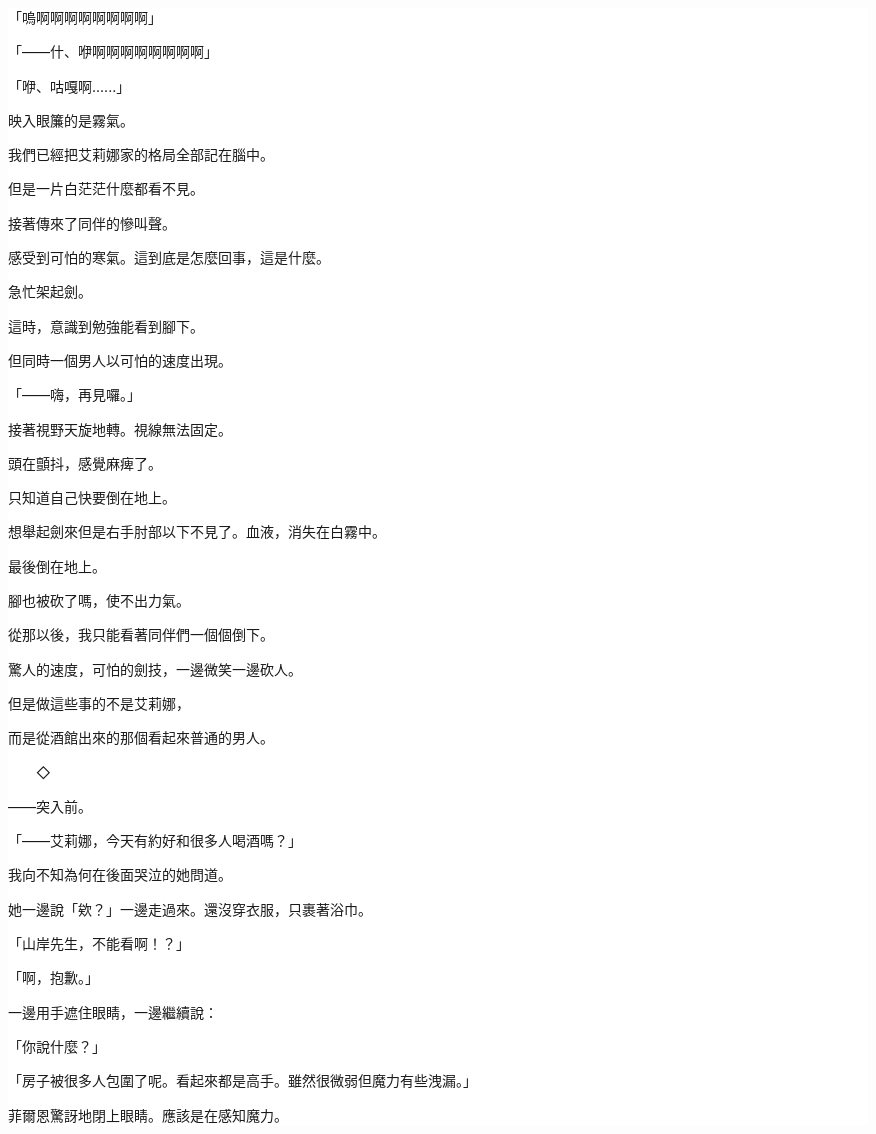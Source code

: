 「嗚啊啊啊啊啊啊啊啊」

「——什、咿啊啊啊啊啊啊啊啊」

「咿、咕嘎啊......」

映入眼簾的是霧氣。

我們已經把艾莉娜家的格局全部記在腦中。

但是一片白茫茫什麼都看不見。

接著傳來了同伴的慘叫聲。

感受到可怕的寒氣。這到底是怎麼回事，這是什麼。

急忙架起劍。

這時，意識到勉強能看到腳下。

但同時一個男人以可怕的速度出現。

「——嗨，再見囉。」

接著視野天旋地轉。視線無法固定。

頭在顫抖，感覺麻痺了。

只知道自己快要倒在地上。

想舉起劍來但是右手肘部以下不見了。血液，消失在白霧中。

最後倒在地上。

腳也被砍了嗎，使不出力氣。

從那以後，我只能看著同伴們一個個倒下。

驚人的速度，可怕的劍技，一邊微笑一邊砍人。

但是做這些事的不是艾莉娜，

而是從酒館出來的那個看起來普通的男人。

　　◇

——突入前。

「——艾莉娜，今天有約好和很多人喝酒嗎？」

我向不知為何在後面哭泣的她問道。

她一邊說「欸？」一邊走過來。還沒穿衣服，只裹著浴巾。

「山岸先生，不能看啊！？」

「啊，抱歉。」

一邊用手遮住眼睛，一邊繼續說：

「你說什麼？」

「房子被很多人包圍了呢。看起來都是高手。雖然很微弱但魔力有些洩漏。」

菲爾恩驚訝地閉上眼睛。應該是在感知魔力。
